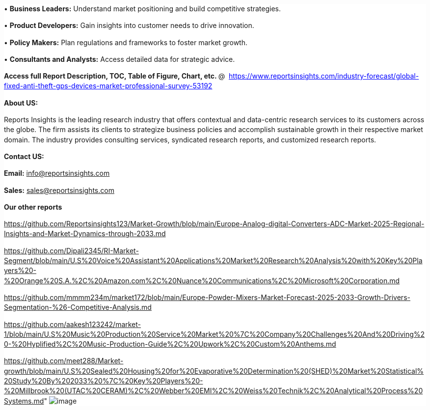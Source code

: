• <strong>Business Leaders:</strong> Understand market positioning and build competitive strategies.

• <strong>Product Developers:</strong> Gain insights into customer needs to drive innovation.

• <strong>Policy Makers:</strong> Plan regulations and frameworks to foster market growth.

• <strong>Consultants and Analysts:</strong> Access detailed data for strategic advice.
</ul>
<strong>Access full Report Description, TOC, Table of Figure, Chart, etc. </strong>@  <a href=https://www.reportsinsights.com/industry-forecast/global-fixed-anti-theft-gps-devices-market-professional-survey-53192 style=color:#0000ff;>https://www.reportsinsights.com/industry-forecast/global-fixed-anti-theft-gps-devices-market-professional-survey-53192</a></font>

<strong><strong>About US</strong>:</strong>

Reports Insights is the leading research industry that offers contextual and data-centric research services to its customers across the globe. The firm assists its clients to strategize business policies and accomplish sustainable growth in their respective market domain. The industry provides consulting services, syndicated research reports, and customized research reports.

<strong>Contact US:</strong>

<p class=""""><b>Email:</b> <a href=mailto:info@reportsinsights.com>info@reportsinsights.com</a></p>
<p class=""""><b>Sales:</b> <a href=mailto:sales@reportsinsights.com>sales@reportsinsights.com</a></p>

<strong>Our other reports</strong>

<a href=https://github.com/Reportsinsights123/Market-Growth/blob/main/Europe-Analog-digital-Converters-ADC-Market-2025-Regional-Insights-and-Market-Dynamics-through-2033.md>https://github.com/Reportsinsights123/Market-Growth/blob/main/Europe-Analog-digital-Converters-ADC-Market-2025-Regional-Insights-and-Market-Dynamics-through-2033.md</a>

<a href=https://github.com/Dipali2345/RI-Market-Segment/blob/main/U.S%20Voice%20Assistant%20Applications%20Market%20Research%20Analysis%20with%20Key%20Players%20-%20Orange%20S.A.%2C%20Amazon.com%2C%20Nuance%20Communications%2C%20Microsoft%20Corporation.md>https://github.com/Dipali2345/RI-Market-Segment/blob/main/U.S%20Voice%20Assistant%20Applications%20Market%20Research%20Analysis%20with%20Key%20Players%20-%20Orange%20S.A.%2C%20Amazon.com%2C%20Nuance%20Communications%2C%20Microsoft%20Corporation.md</a>

<a href=https://github.com/mmmm234m/market172/blob/main/Europe-Powder-Mixers-Market-Forecast-2025-2033-Growth-Drivers-Segmentation-%26-Competitive-Analysis.md>https://github.com/mmmm234m/market172/blob/main/Europe-Powder-Mixers-Market-Forecast-2025-2033-Growth-Drivers-Segmentation-%26-Competitive-Analysis.md</a>

<a href=https://github.com/aakesh123242/market-1/blob/main/U.S%20Music%20Production%20Service%20Market%20%7C%20Company%20Challenges%20And%20Driving%20-%20Hyplified%2C%20Music-Production-Guide%2C%20Upwork%2C%20Custom%20Anthems.md>https://github.com/aakesh123242/market-1/blob/main/U.S%20Music%20Production%20Service%20Market%20%7C%20Company%20Challenges%20And%20Driving%20-%20Hyplified%2C%20Music-Production-Guide%2C%20Upwork%2C%20Custom%20Anthems.md</a>

<a href=https://github.com/meet288/Market-growth/blob/main/U.S%20Sealed%20Housing%20for%20Evaporative%20Determination%20(SHED)%20Market%20Statistical%20Study%20By%202033%20%7C%20Key%20Players%20-%20Millbrook%20(UTAC%20CERAM)%2C%20Webber%20EMI%2C%20Weiss%20Technik%2C%20Analytical%20Process%20Systems.md>https://github.com/meet288/Market-growth/blob/main/U.S%20Sealed%20Housing%20for%20Evaporative%20Determination%20(SHED)%20Market%20Statistical%20Study%20By%202033%20%7C%20Key%20Players%20-%20Millbrook%20(UTAC%20CERAM)%2C%20Webber%20EMI%2C%20Weiss%20Technik%2C%20Analytical%20Process%20Systems.md</a>"
![image](https://github.com/user-attachments/assets/ad35aa9a-3dfa-49d5-87f5-68414c91b303)
